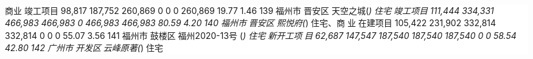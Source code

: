 商业
竣工项目
98,817
187,752
260,869
0
0
0
260,869
19.77
1.46
139
福州市
晋安区
天空之城(*)
住宅
竣工项目
111,444
334,331
466,983
466,983
0
466,983
466,983
80.59
4.20
140
福州市
晋安区
熙悦府(*)
住宅、商
业
在建项目
105,422
231,902
332,814
332,814
0
0
0
55.07
3.56
141
福州市
鼓楼区
福州2020-13号
(*)
住宅
新开工项
目
62,687
147,547
187,540
187,540
187,540
0
0
58.54
42.80
142
广州市
开发区
云峰原著(*)
住宅